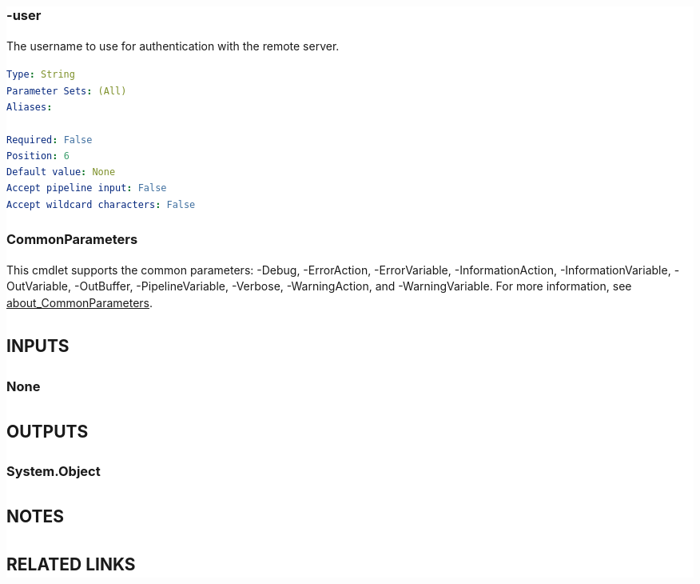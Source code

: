 ### -user
The username to use for authentication with the remote server.

```yaml
Type: String
Parameter Sets: (All)
Aliases:

Required: False
Position: 6
Default value: None
Accept pipeline input: False
Accept wildcard characters: False
```


### CommonParameters
This cmdlet supports the common parameters: -Debug, -ErrorAction, -ErrorVariable, -InformationAction, -InformationVariable, -OutVariable, -OutBuffer, -PipelineVariable, -Verbose, -WarningAction, and -WarningVariable. For more information, see [about_CommonParameters](http://go.microsoft.com/fwlink/?LinkID=113216).

## INPUTS

### None

## OUTPUTS

### System.Object
## NOTES

## RELATED LINKS


